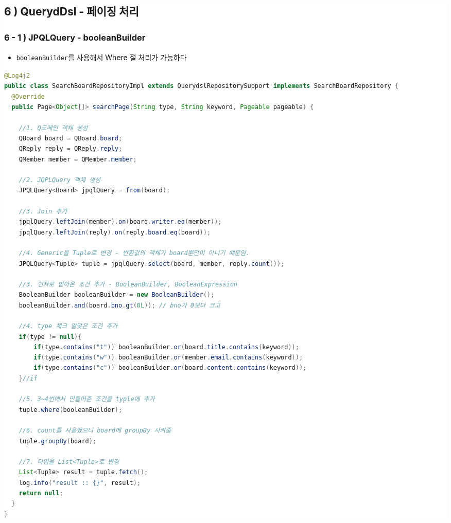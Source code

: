 ## 6 ) QuerydDsl - 페이징 처리

### 6 - 1 ) JPQLQuery - booleanBuilder 
- `booleanBuilder`를 사용해서 Where 절 처리가 가능하다

```java
@Log4j2
public class SearchBoardRepositoryImpl extends QuerydslRepositorySupport implements SearchBoardRepository {
  @Override
  public Page<Object[]> searchPage(String type, String keyword, Pageable pageable) {

    //1. Q도메인 객체 생성
    QBoard board = QBoard.board;
    QReply reply = QReply.reply;
    QMember member = QMember.member;

    //2. JQPLQuery 객체 생성
    JPQLQuery<Board> jpqlQuery = from(board);

    //3. Join 추가
    jpqlQuery.leftJoin(member).on(board.writer.eq(member));
    jpqlQuery.leftJoin(reply).on(reply.board.eq(board));

    //4. Generic을 Tuple로 변경 - 반환값의 객체가 board뿐만이 아니기 떄문임.
    JPQLQuery<Tuple> tuple = jpqlQuery.select(board, member, reply.count());

    //3. 인자로 받아온 조건 추가 - BooleanBuilder, BooleanExpression
    BooleanBuilder booleanBuilder = new BooleanBuilder();
    booleanBuilder.and(board.bno.gt(0L)); // bno가 0보다 크고

    //4. type 체크 알맞은 조건 추가
    if(type != null){
        if(type.contains("t")) booleanBuilder.or(board.title.contains(keyword));
        if(type.contains("w")) booleanBuilder.or(member.email.contains(keyword));
        if(type.contains("c")) booleanBuilder.or(board.content.contains(keyword));
    }//if

    //5. 3~4번에서 만들어준 조건을 typle에 추가
    tuple.where(booleanBuilder);

    //6. count를 사용했으니 board에 groupBy 시켜줌
    tuple.groupBy(board);

    //7. 타입을 List<Tuple>로 변경
    List<Tuple> result = tuple.fetch();
    log.info("result :: {}", result);
    return null;
  }
}
```
